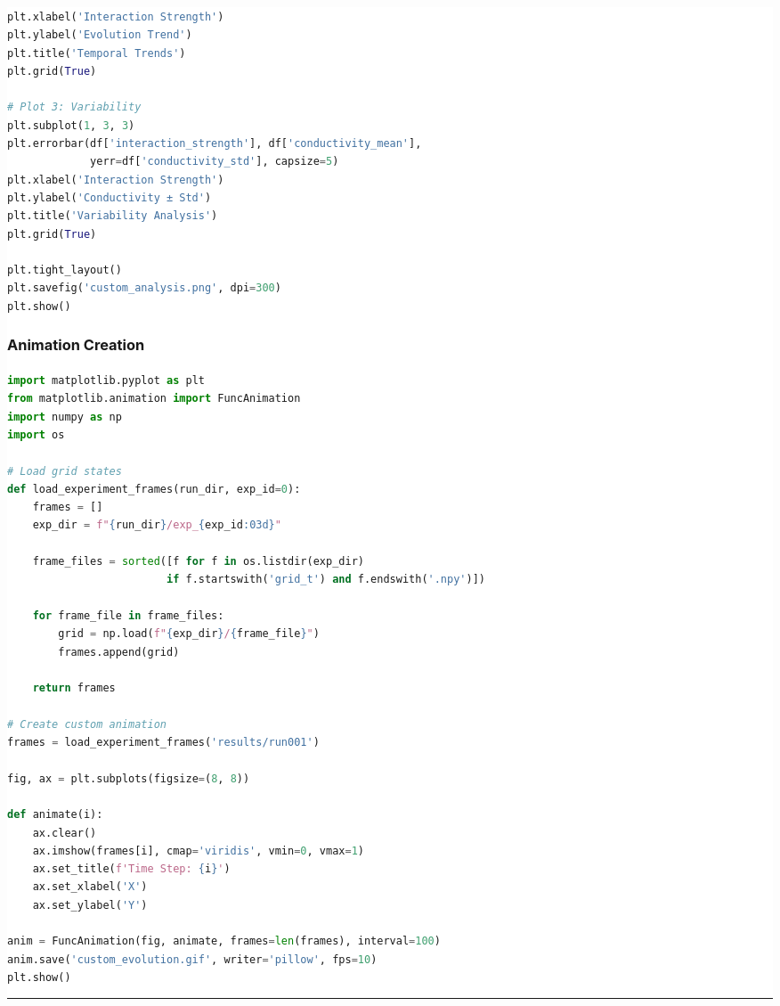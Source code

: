 ```python
plt.xlabel('Interaction Strength')
plt.ylabel('Evolution Trend')
plt.title('Temporal Trends')
plt.grid(True)

# Plot 3: Variability
plt.subplot(1, 3, 3)
plt.errorbar(df['interaction_strength'], df['conductivity_mean'], 
             yerr=df['conductivity_std'], capsize=5)
plt.xlabel('Interaction Strength')
plt.ylabel('Conductivity ± Std')
plt.title('Variability Analysis')
plt.grid(True)

plt.tight_layout()
plt.savefig('custom_analysis.png', dpi=300)
plt.show()
```

### Animation Creation
```python
import matplotlib.pyplot as plt
from matplotlib.animation import FuncAnimation
import numpy as np
import os

# Load grid states
def load_experiment_frames(run_dir, exp_id=0):
    frames = []
    exp_dir = f"{run_dir}/exp_{exp_id:03d}"
    
    frame_files = sorted([f for f in os.listdir(exp_dir) 
                         if f.startswith('grid_t') and f.endswith('.npy')])
    
    for frame_file in frame_files:
        grid = np.load(f"{exp_dir}/{frame_file}")
        frames.append(grid)
    
    return frames

# Create custom animation
frames = load_experiment_frames('results/run001')

fig, ax = plt.subplots(figsize=(8, 8))

def animate(i):
    ax.clear()
    ax.imshow(frames[i], cmap='viridis', vmin=0, vmax=1)
    ax.set_title(f'Time Step: {i}')
    ax.set_xlabel('X')
    ax.set_ylabel('Y')

anim = FuncAnimation(fig, animate, frames=len(frames), interval=100)
anim.save('custom_evolution.gif', writer='pillow', fps=10)
plt.show()
```

---